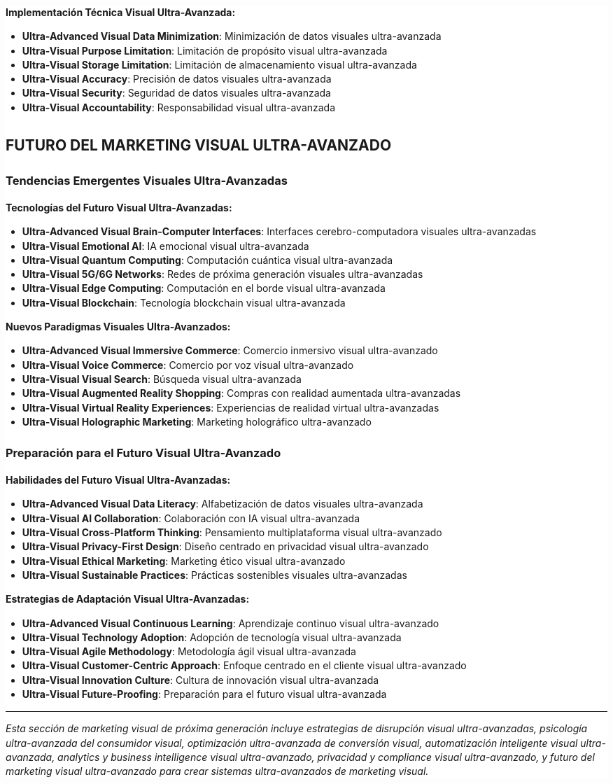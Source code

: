 **Implementación Técnica Visual Ultra-Avanzada:**
- **Ultra-Advanced Visual Data Minimization**: Minimización de datos visuales ultra-avanzada
- **Ultra-Visual Purpose Limitation**: Limitación de propósito visual ultra-avanzada
- **Ultra-Visual Storage Limitation**: Limitación de almacenamiento visual ultra-avanzada
- **Ultra-Visual Accuracy**: Precisión de datos visuales ultra-avanzada
- **Ultra-Visual Security**: Seguridad de datos visuales ultra-avanzada
- **Ultra-Visual Accountability**: Responsabilidad visual ultra-avanzada


## **FUTURO DEL MARKETING VISUAL ULTRA-AVANZADO**


### **Tendencias Emergentes Visuales Ultra-Avanzadas**
**Tecnologías del Futuro Visual Ultra-Avanzadas:**
- **Ultra-Advanced Visual Brain-Computer Interfaces**: Interfaces cerebro-computadora visuales ultra-avanzadas
- **Ultra-Visual Emotional AI**: IA emocional visual ultra-avanzada
- **Ultra-Visual Quantum Computing**: Computación cuántica visual ultra-avanzada
- **Ultra-Visual 5G/6G Networks**: Redes de próxima generación visuales ultra-avanzadas
- **Ultra-Visual Edge Computing**: Computación en el borde visual ultra-avanzada
- **Ultra-Visual Blockchain**: Tecnología blockchain visual ultra-avanzada

**Nuevos Paradigmas Visuales Ultra-Avanzados:**
- **Ultra-Advanced Visual Immersive Commerce**: Comercio inmersivo visual ultra-avanzado
- **Ultra-Visual Voice Commerce**: Comercio por voz visual ultra-avanzado
- **Ultra-Visual Visual Search**: Búsqueda visual ultra-avanzada
- **Ultra-Visual Augmented Reality Shopping**: Compras con realidad aumentada ultra-avanzadas
- **Ultra-Visual Virtual Reality Experiences**: Experiencias de realidad virtual ultra-avanzadas
- **Ultra-Visual Holographic Marketing**: Marketing holográfico ultra-avanzado


### **Preparación para el Futuro Visual Ultra-Avanzado**
**Habilidades del Futuro Visual Ultra-Avanzadas:**
- **Ultra-Advanced Visual Data Literacy**: Alfabetización de datos visuales ultra-avanzada
- **Ultra-Visual AI Collaboration**: Colaboración con IA visual ultra-avanzada
- **Ultra-Visual Cross-Platform Thinking**: Pensamiento multiplataforma visual ultra-avanzado
- **Ultra-Visual Privacy-First Design**: Diseño centrado en privacidad visual ultra-avanzado
- **Ultra-Visual Ethical Marketing**: Marketing ético visual ultra-avanzado
- **Ultra-Visual Sustainable Practices**: Prácticas sostenibles visuales ultra-avanzadas

**Estrategias de Adaptación Visual Ultra-Avanzadas:**
- **Ultra-Advanced Visual Continuous Learning**: Aprendizaje continuo visual ultra-avanzado
- **Ultra-Visual Technology Adoption**: Adopción de tecnología visual ultra-avanzada
- **Ultra-Visual Agile Methodology**: Metodología ágil visual ultra-avanzada
- **Ultra-Visual Customer-Centric Approach**: Enfoque centrado en el cliente visual ultra-avanzado
- **Ultra-Visual Innovation Culture**: Cultura de innovación visual ultra-avanzada
- **Ultra-Visual Future-Proofing**: Preparación para el futuro visual ultra-avanzada

---

*Esta sección de marketing visual de próxima generación incluye estrategias de disrupción visual ultra-avanzadas, psicología ultra-avanzada del consumidor visual, optimización ultra-avanzada de conversión visual, automatización inteligente visual ultra-avanzada, analytics y business intelligence visual ultra-avanzado, privacidad y compliance visual ultra-avanzado, y futuro del marketing visual ultra-avanzado para crear sistemas ultra-avanzados de marketing visual.*
